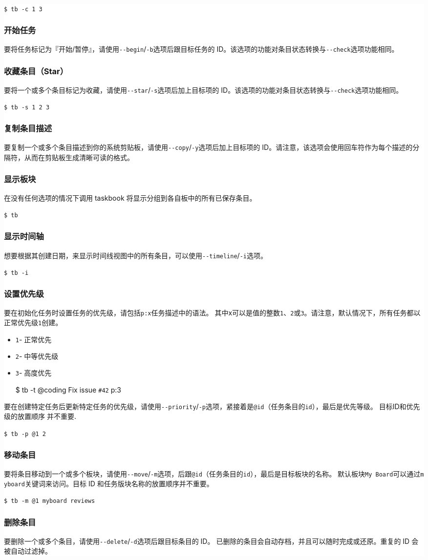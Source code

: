     $ tb -c 1 3
    
### 开始任务

要将任务标记为『开始/暂停』，请使用`--begin`/`-b`选项后跟目标任务的 ID。该选项的功能对条目状态转换与`--check`选项功能相同。

### 收藏条目（Star）

要将一个或多个条目标记为收藏，请使用`--star`/`-s`选项后加上目标项的 ID。该选项的功能对条目状态转换与`--check`选项功能相同。

    $ tb -s 1 2 3

### 复制条目描述

要复制一个或多个条目描述到你的系统剪贴板，请使用`--copy`/`-y`选项后加上目标项的 ID。请注意，该选项会使用回车符作为每个描述的分隔符，从而在剪贴板生成清晰可读的格式。

### 显示板块

在没有任何选项的情况下调用 taskbook 将显示分组到各自板中的所有已保存条目。

    $ tb

### 显示时间轴

想要根据其创建日期，来显示时间线视图中的所有条目，可以使用`--timeline`/`-i`选项。 

    $ tb -i

### 设置优先级

要在初始化任务时设置任务的优先级，请包括`p:x`任务描述中的语法。
其中x可以是值的整数`1`、`2`或`3`。请注意，默认情况下，所有任务都以正常优先级`1`创建。

-   `1`- 正常优先
-   `2`- 中等优先级
-   `3`- 高度优先


    $ tb -t @coding Fix issue `#42` p:3

要在创建特定任务后更新特定任务的优先级，请使用`--priority`/`-p`选项，紧接着是`@id`（任务条目的`id`），最后是优先等级。
目标ID和优先级的放置顺序 并不重要. 

    $ tb -p @1 2

### 移动条目

要将条目移动到一个或多个板块，请使用`--move`/`-m`选项，后跟`@id`（任务条目的`id`），最后是目标板块的名称。
默认板块`My Board`可以通过`myboard`关键词来访问。目标 ID 和任务版块名称的放置顺序并不重要。

    $ tb -m @1 myboard reviews

### 删除条目

要删除一个或多个条目，请使用`--delete`/`-d`选项后跟目标条目的 ID。
已删除的条目会自动存档，并且可以随时完成或还原。重复的 ID 会被自动过滤掉。
